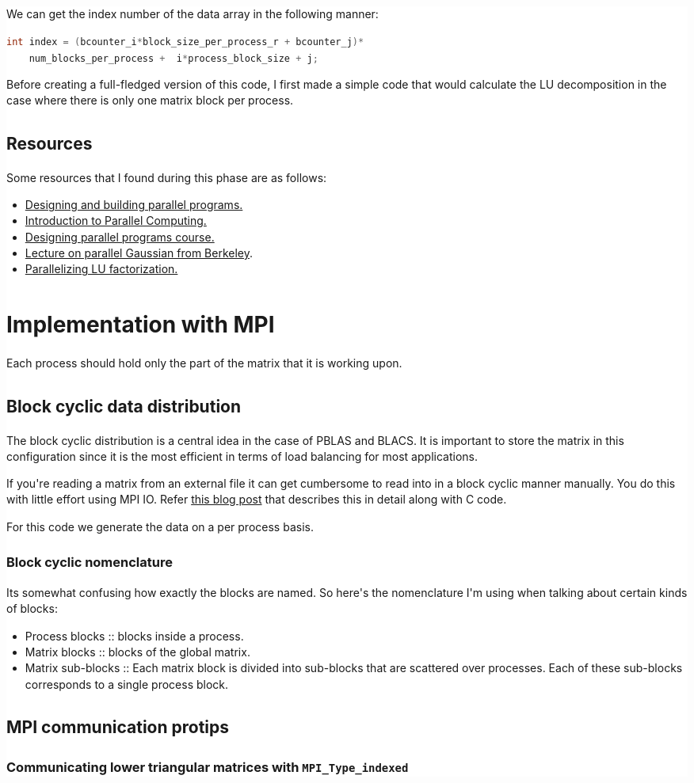 We can get the index number of the data array in the following manner:
``` cpp
int index = (bcounter_i*block_size_per_process_r + bcounter_j)*
    num_blocks_per_process +  i*process_block_size + j;
```

Before creating a full-fledged version of this code, I first made a simple code
that would calculate the LU decomposition in the case where there is only one
matrix block per process.

## Resources

Some resources that I found during this phase are as follows:
* [Designing and building parallel programs.](http://www.mcs.anl.gov/~itf/dbpp/)
* [Introduction to Parallel Computing.](http://www-users.cs.umn.edu/~karypis/parbook/)
* [Designing parallel programs course.](https://computing.llnl.gov/tutorials/parallel_comp/#Designing)
* [Lecture on parallel Gaussian from Berkeley](http://people.eecs.berkeley.edu/~demmel/cs267/lecture12/lecture12.html).
* [Parallelizing LU factorization.](https://cseweb.ucsd.edu/classes/sp07/cse262/Projects/260_fa06/Ricketts_SR.pdf) 

# Implementation with MPI

Each process should hold only the part of the matrix that it is working upon.

## Block cyclic data distribution

The block cyclic distribution is a central idea in the case of PBLAS and BLACS.
It is important to store the matrix in this configuration since it is the most 
efficient in terms of load balancing for most applications.

If you're reading a matrix from an external file it can get cumbersome to read 
into in a block cyclic manner manually. You do this with little effort using MPI IO.
Refer [this blog post](URL ) that describes this in detail along with C code.

For this code we generate the data on a per process basis.

### Block cyclic nomenclature

Its somewhat confusing how exactly the blocks are named. So here's the nomenclature
I'm using when talking about certain kinds of blocks:
* Process blocks :: blocks inside a process.
* Matrix blocks :: blocks of the global matrix.
* Matrix sub-blocks :: Each matrix block is divided into sub-blocks that are scattered
over processes. Each of these sub-blocks corresponds to a single process block.

## MPI communication protips

### Communicating lower triangular matrices with `MPI_Type_indexed`
